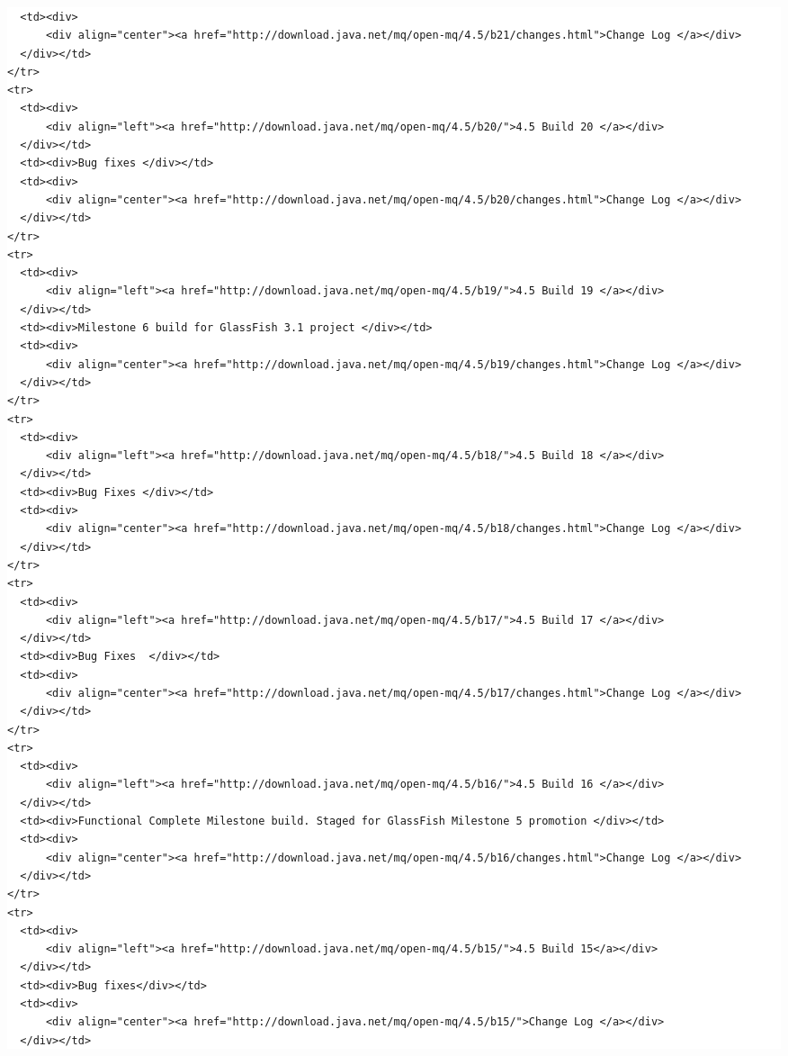       <td><div>
          <div align="center"><a href="http://download.java.net/mq/open-mq/4.5/b21/changes.html">Change Log </a></div>
      </div></td>
    </tr>
    <tr>
      <td><div>
          <div align="left"><a href="http://download.java.net/mq/open-mq/4.5/b20/">4.5 Build 20 </a></div>
      </div></td>
      <td><div>Bug fixes </div></td>
      <td><div>
          <div align="center"><a href="http://download.java.net/mq/open-mq/4.5/b20/changes.html">Change Log </a></div>
      </div></td>
    </tr>
    <tr>
      <td><div>
          <div align="left"><a href="http://download.java.net/mq/open-mq/4.5/b19/">4.5 Build 19 </a></div>
      </div></td>
      <td><div>Milestone 6 build for GlassFish 3.1 project </div></td>
      <td><div>
          <div align="center"><a href="http://download.java.net/mq/open-mq/4.5/b19/changes.html">Change Log </a></div>
      </div></td>
    </tr>
    <tr>
      <td><div>
          <div align="left"><a href="http://download.java.net/mq/open-mq/4.5/b18/">4.5 Build 18 </a></div>
      </div></td>
      <td><div>Bug Fixes </div></td>
      <td><div>
          <div align="center"><a href="http://download.java.net/mq/open-mq/4.5/b18/changes.html">Change Log </a></div>
      </div></td>
    </tr>
    <tr>
      <td><div>
          <div align="left"><a href="http://download.java.net/mq/open-mq/4.5/b17/">4.5 Build 17 </a></div>
      </div></td>
      <td><div>Bug Fixes  </div></td>
      <td><div>
          <div align="center"><a href="http://download.java.net/mq/open-mq/4.5/b17/changes.html">Change Log </a></div>
      </div></td>
    </tr>
    <tr>
      <td><div>
          <div align="left"><a href="http://download.java.net/mq/open-mq/4.5/b16/">4.5 Build 16 </a></div>
      </div></td>
      <td><div>Functional Complete Milestone build. Staged for GlassFish Milestone 5 promotion </div></td>
      <td><div>
          <div align="center"><a href="http://download.java.net/mq/open-mq/4.5/b16/changes.html">Change Log </a></div>
      </div></td>
    </tr>
    <tr>
      <td><div>
          <div align="left"><a href="http://download.java.net/mq/open-mq/4.5/b15/">4.5 Build 15</a></div>
      </div></td>
      <td><div>Bug fixes</div></td>
      <td><div>
          <div align="center"><a href="http://download.java.net/mq/open-mq/4.5/b15/">Change Log </a></div>
      </div></td>